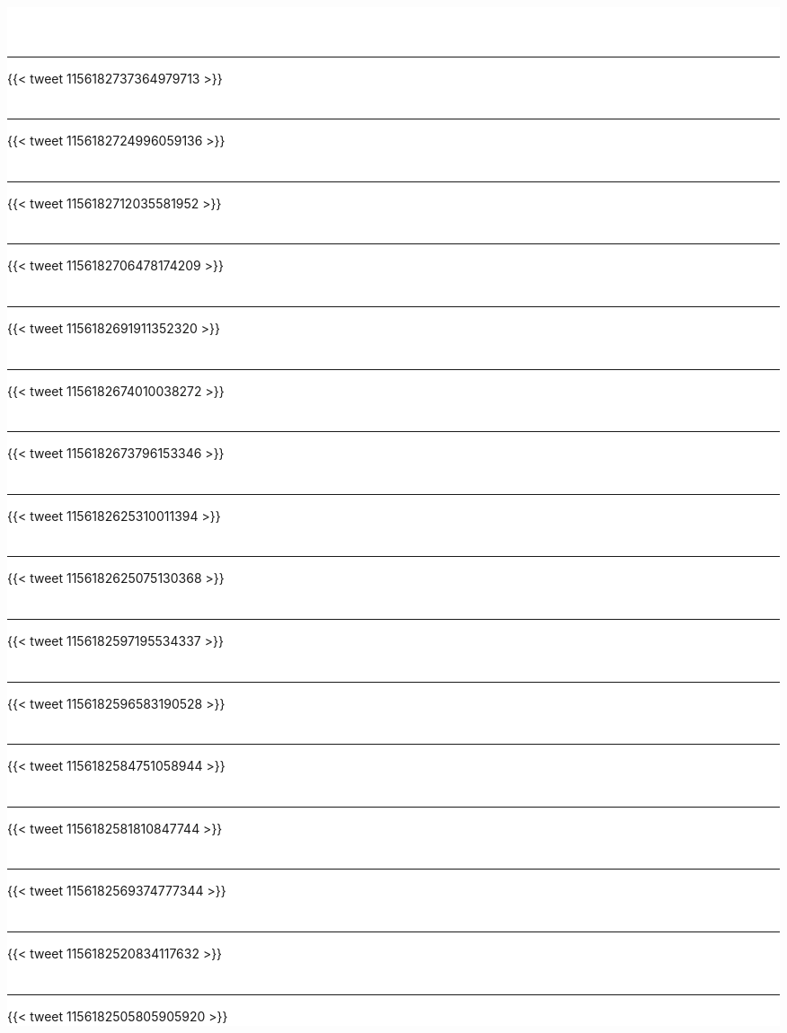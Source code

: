 <br>
<br>
<hr>
{{< tweet 1156182737364979713 >}}
<br>
<br>
<hr>
{{< tweet 1156182724996059136 >}}
<br>
<br>
<hr>
{{< tweet 1156182712035581952 >}}
<br>
<br>
<hr>
{{< tweet 1156182706478174209 >}}
<br>
<br>
<hr>
{{< tweet 1156182691911352320 >}}
<br>
<br>
<hr>
{{< tweet 1156182674010038272 >}}
<br>
<br>
<hr>
{{< tweet 1156182673796153346 >}}
<br>
<br>
<hr>
{{< tweet 1156182625310011394 >}}
<br>
<br>
<hr>
{{< tweet 1156182625075130368 >}}
<br>
<br>
<hr>
{{< tweet 1156182597195534337 >}}
<br>
<br>
<hr>
{{< tweet 1156182596583190528 >}}
<br>
<br>
<hr>
{{< tweet 1156182584751058944 >}}
<br>
<br>
<hr>
{{< tweet 1156182581810847744 >}}
<br>
<br>
<hr>
{{< tweet 1156182569374777344 >}}
<br>
<br>
<hr>
{{< tweet 1156182520834117632 >}}
<br>
<br>
<hr>
{{< tweet 1156182505805905920 >}}